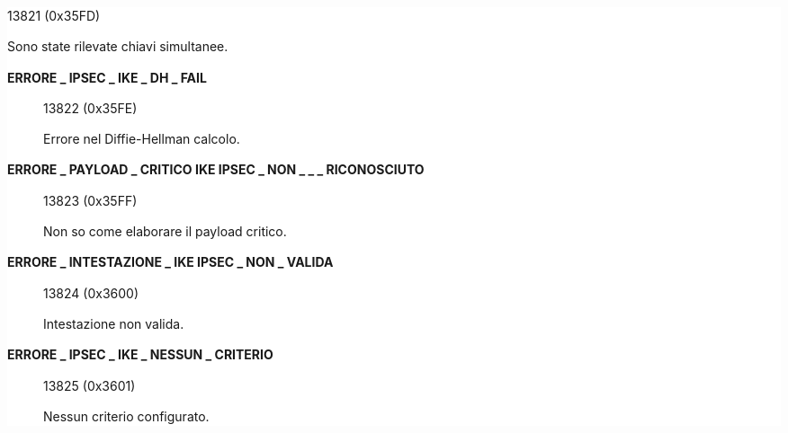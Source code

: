 13821 (0x35FD)
</dt> <dt>



Sono state rilevate chiavi simultanee.


</dt> </dl> </dd> <dt>

<span id="ERROR_IPSEC_IKE_DH_FAIL"></span><span id="error_ipsec_ike_dh_fail"></span>**ERRORE \_ IPSEC \_ IKE \_ DH \_ FAIL**
</dt> <dd> <dl> <dt>

13822 (0x35FE)
</dt> <dt>



Errore nel Diffie-Hellman calcolo.


</dt> </dl> </dd> <dt>

<span id="ERROR_IPSEC_IKE_CRITICAL_PAYLOAD_NOT_RECOGNIZED"></span><span id="error_ipsec_ike_critical_payload_not_recognized"></span>**ERRORE \_ PAYLOAD \_ CRITICO IKE IPSEC \_ NON \_ \_ \_ RICONOSCIUTO**
</dt> <dd> <dl> <dt>

13823 (0x35FF)
</dt> <dt>



Non so come elaborare il payload critico.


</dt> </dl> </dd> <dt>

<span id="ERROR_IPSEC_IKE_INVALID_HEADER"></span><span id="error_ipsec_ike_invalid_header"></span>**ERRORE \_ INTESTAZIONE \_ IKE IPSEC \_ NON \_ VALIDA**
</dt> <dd> <dl> <dt>

13824 (0x3600)
</dt> <dt>



Intestazione non valida.


</dt> </dl> </dd> <dt>

<span id="ERROR_IPSEC_IKE_NO_POLICY"></span><span id="error_ipsec_ike_no_policy"></span>**ERRORE \_ IPSEC \_ IKE \_ NESSUN \_ CRITERIO**
</dt> <dd> <dl> <dt>

13825 (0x3601)
</dt> <dt>



Nessun criterio configurato.


</dt> </dl> </dd> <dt>
